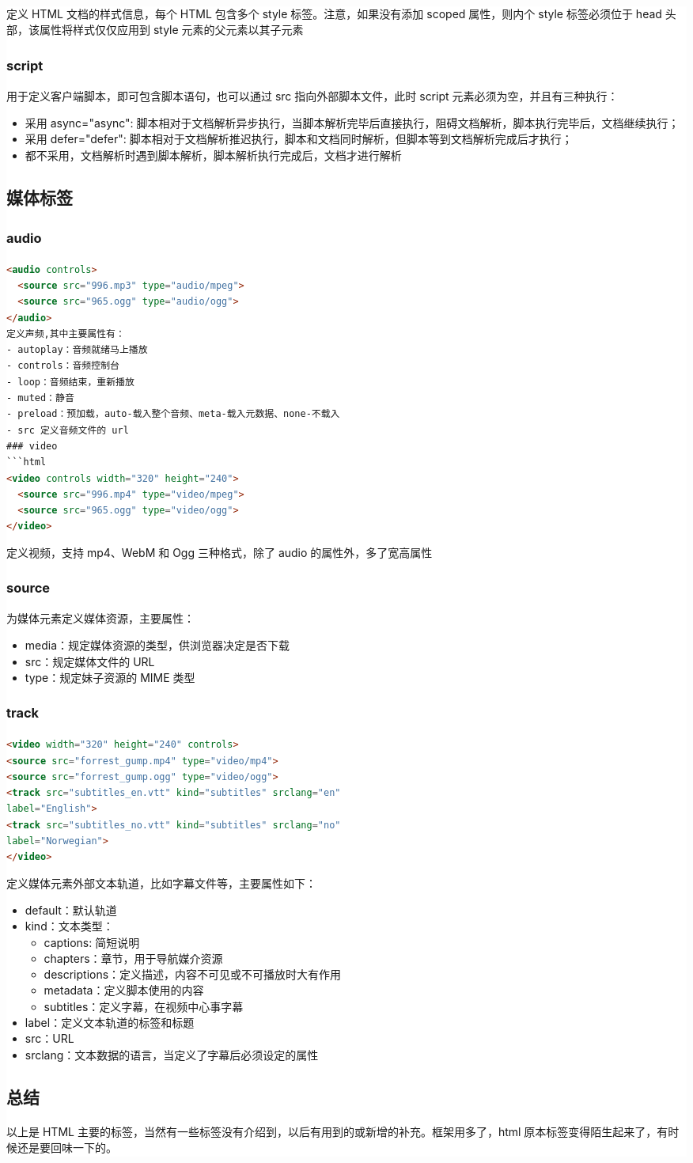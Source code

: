 定义 HTML 文档的样式信息，每个 HTML 包含多个 style 标签。注意，如果没有添加 scoped 属性，则内个 style 标签必须位于 head 头部，该属性将样式仅仅应用到 style 元素的父元素以其子元素
### script
用于定义客户端脚本，即可包含脚本语句，也可以通过 src 指向外部脚本文件，此时 script 元素必须为空，并且有三种执行：
- 采用 async="async": 脚本相对于文档解析异步执行，当脚本解析完毕后直接执行，阻碍文档解析，脚本执行完毕后，文档继续执行；
- 采用 defer="defer": 脚本相对于文档解析推迟执行，脚本和文档同时解析，但脚本等到文档解析完成后才执行；
- 都不采用，文档解析时遇到脚本解析，脚本解析执行完成后，文档才进行解析
## 媒体标签
### audio
```html
<audio controls>
  <source src="996.mp3" type="audio/mpeg">
  <source src="965.ogg" type="audio/ogg">
</audio>
定义声频,其中主要属性有：
- autoplay：音频就绪马上播放
- controls：音频控制台
- loop：音频结束，重新播放
- muted：静音
- preload：预加载，auto-载入整个音频、meta-载入元数据、none-不载入
- src 定义音频文件的 url
### video
```html
<video controls width="320" height="240">
  <source src="996.mp4" type="video/mpeg">
  <source src="965.ogg" type="video/ogg">
</video>
```
定义视频，支持 mp4、WebM 和 Ogg 三种格式，除了 audio 的属性外，多了宽高属性
### source
为媒体元素定义媒体资源，主要属性：
- media：规定媒体资源的类型，供浏览器决定是否下载
- src：规定媒体文件的 URL
- type：规定妹子资源的 MIME 类型
### track
```html
<video width="320" height="240" controls>
<source src="forrest_gump.mp4" type="video/mp4">
<source src="forrest_gump.ogg" type="video/ogg">
<track src="subtitles_en.vtt" kind="subtitles" srclang="en"
label="English">
<track src="subtitles_no.vtt" kind="subtitles" srclang="no"
label="Norwegian">
</video>
```
定义媒体元素外部文本轨道，比如字幕文件等，主要属性如下：
- default：默认轨道
- kind：文本类型：
  - captions: 简短说明
  - chapters：章节，用于导航媒介资源
  - descriptions：定义描述，内容不可见或不可播放时大有作用
  - metadata：定义脚本使用的内容
  - subtitles：定义字幕，在视频中心事字幕
- label：定义文本轨道的标签和标题
- src：URL
- srclang：文本数据的语言，当定义了字幕后必须设定的属性
## 总结
以上是 HTML 主要的标签，当然有一些标签没有介绍到，以后有用到的或新增的补充。框架用多了，html 原本标签变得陌生起来了，有时候还是要回味一下的。